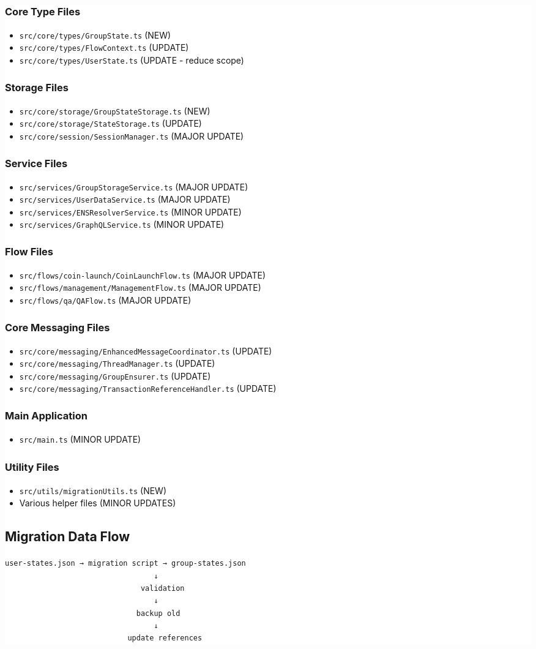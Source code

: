 ### Core Type Files

- `src/core/types/GroupState.ts` (NEW)
- `src/core/types/FlowContext.ts` (UPDATE)
- `src/core/types/UserState.ts` (UPDATE - reduce scope)

### Storage Files

- `src/core/storage/GroupStateStorage.ts` (NEW)
- `src/core/storage/StateStorage.ts` (UPDATE)
- `src/core/session/SessionManager.ts` (MAJOR UPDATE)

### Service Files

- `src/services/GroupStorageService.ts` (MAJOR UPDATE)
- `src/services/UserDataService.ts` (MAJOR UPDATE)
- `src/services/ENSResolverService.ts` (MINOR UPDATE)
- `src/services/GraphQLService.ts` (MINOR UPDATE)

### Flow Files

- `src/flows/coin-launch/CoinLaunchFlow.ts` (MAJOR UPDATE)
- `src/flows/management/ManagementFlow.ts` (MAJOR UPDATE)
- `src/flows/qa/QAFlow.ts` (MAJOR UPDATE)

### Core Messaging Files

- `src/core/messaging/EnhancedMessageCoordinator.ts` (UPDATE)
- `src/core/messaging/ThreadManager.ts` (UPDATE)
- `src/core/messaging/GroupEnsurer.ts` (UPDATE)
- `src/core/messaging/TransactionReferenceHandler.ts` (UPDATE)

### Main Application

- `src/main.ts` (MINOR UPDATE)

### Utility Files

- `src/utils/migrationUtils.ts` (NEW)
- Various helper files (MINOR UPDATES)

## Migration Data Flow

```
user-states.json → migration script → group-states.json
                                  ↓
                               validation
                                  ↓
                              backup old
                                  ↓
                            update references
```
